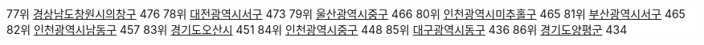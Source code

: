   <tr>
    <td>77위</td>
    <td><a href="/apt/경상남도창원시의창구{dong}">경상남도창원시의창구</a></td>
    <td>476</td>
  </tr>

  <tr>
    <td>78위</td>
    <td><a href="/apt/대전광역시서구{dong}">대전광역시서구</a></td>
    <td>473</td>
  </tr>

  <tr>
    <td>79위</td>
    <td><a href="/apt/울산광역시중구{dong}">울산광역시중구</a></td>
    <td>466</td>
  </tr>

  <tr>
    <td>80위</td>
    <td><a href="/apt/인천광역시미추홀구{dong}">인천광역시미추홀구</a></td>
    <td>465</td>
  </tr>

  <tr>
    <td>81위</td>
    <td><a href="/apt/부산광역시서구{dong}">부산광역시서구</a></td>
    <td>465</td>
  </tr>

  <tr>
    <td>82위</td>
    <td><a href="/apt/인천광역시남동구{dong}">인천광역시남동구</a></td>
    <td>457</td>
  </tr>

  <tr>
    <td>83위</td>
    <td><a href="/apt/경기도오산시{dong}">경기도오산시</a></td>
    <td>451</td>
  </tr>

  <tr>
    <td>84위</td>
    <td><a href="/apt/인천광역시중구{dong}">인천광역시중구</a></td>
    <td>448</td>
  </tr>

  <tr>
    <td>85위</td>
    <td><a href="/apt/대구광역시동구{dong}">대구광역시동구</a></td>
    <td>436</td>
  </tr>

  <tr>
    <td>86위</td>
    <td><a href="/apt/경기도양평군{dong}">경기도양평군</a></td>
    <td>434</td>
  </tr>
